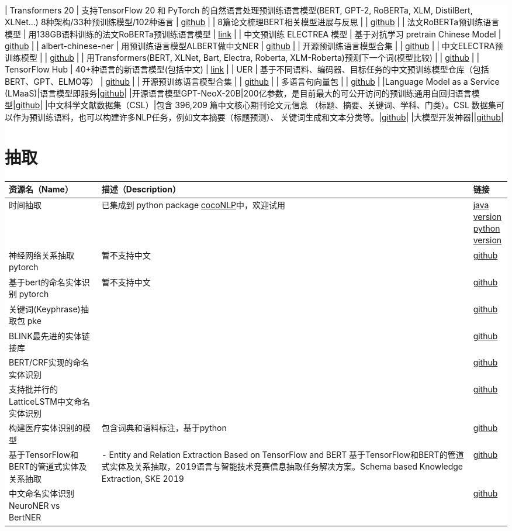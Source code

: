 |    Transformers 20    |    支持TensorFlow 20 和 PyTorch 的自然语言处理预训练语言模型(BERT, GPT-2, RoBERTa, XLM, DistilBert, XLNet…) 8种架构/33种预训练模型/102种语言   | [github](https://github.com/huggingface/transformers)    |
|    8篇论文梳理BERT相关模型进展与反思    |        |    [github](https://wwwmsracn/zh-cn/news/features/bert) |
|    法文RoBERTa预训练语言模型    |    用138GB语料训练的法文RoBERTa预训练语言模型    |   [link](https://camembert-model.fr/)  |
|     中文预训练 ELECTREA 模型    |    基于对抗学习 pretrain Chinese Model    |   [github](https://github.com/CLUEbenchmark/ELECTRA)  |
|   albert-chinese-ner     |   用预训练语言模型ALBERT做中文NER    |   [github](https://github.com/ProHiryu/albert-chinese-ner)  |
|    开源预训练语言模型合集    |        |  [github](https://github.com/ZhuiyiTechnology/pretrained-models)   |
|   中文ELECTRA预训练模型     |        |  [github](https://github.com/ymcui/Chinese-ELECTRA)   |
|    用Transformers(BERT, XLNet, Bart, Electra, Roberta, XLM-Roberta)预测下一个词(模型比较)    |        |  [github](https://github.com/renatoviolin/next_word_prediction)   |
|   TensorFlow Hub     |    40+种语言的新语言模型(包括中文)    |  [link](https://tfhub.dev/google/collections/wiki40b-lm/1)   |
|   UER     | 基于不同语料、编码器、目标任务的中文预训练模型仓库（包括BERT、GPT、ELMO等）       |  [github](https://github.com/dbiir/UER-py)    |
|    开源预训练语言模型合集    |        |  [github](https://github.com/ZhuiyiTechnology/pretrained-models)   |
|   多语言句向量包     |        |  [github](https://github.com/yannvgn/laserembeddings)   |
|Language Model as a Service (LMaaS)|语言模型即服务|[github](https://github.com/txsun1997/LMaaS-Papers)|
|开源语言模型GPT-NeoX-20B|200亿参数，是目前最大的可公开访问的预训练通用自回归语言模型|[github](https://github.com/EleutherAI/gpt-neox)|
|中文科学文献数据集（CSL）|包含 396,209 篇中文核心期刊论文元信息 （标题、摘要、关键词、学科、门类）。CSL 数据集可以作为预训练语料，也可以构建许多NLP任务，例如文本摘要（标题预测）、 关键词生成和文本分类等。|[github](https://github.com/ydli-ai/CSL)|
|大模型开发神器||[github](https://github.com/hpcaitech/ColossalAI)|

# 抽取

| 资源名（Name）      | 描述（Description） | 链接     |
| :---        |    :---  |          :--- |
|   时间抽取   |    已集成到 python package [cocoNLP](https://github.com/fighting41love/cocoNLP)中，欢迎试用    | [java version]( https://github.com/shinyke/Time-NLP)<br>[python version](https://github.com/zhanzecheng/Time_NLP) |
|    神经网络关系抽取 pytorch    |    暂不支持中文     |    [github](https://github.com/ShulinCao/OpenNRE-PyTorch)    |
|    基于bert的命名实体识别 pytorch    |  暂不支持中文      |   [github](https://github.com/Kyubyong/bert_ner)     |
|   关键词(Keyphrase)抽取包 pke     |        |   [github](https://github.com/boudinfl/pke)     |
|    BLINK最先进的实体链接库    |        |   [github](https://github.com/facebookresearch/BLINK)  |
|   BERT/CRF实现的命名实体识别     |        |   [github](https://github.com/Louis-udm/NER-BERT-CRF)  |
|    支持批并行的LatticeLSTM中文命名实体识别    |        |  [github](https://github.com/LeeSureman/Batch_Parallel_LatticeLSTM)   |
|    构建医疗实体识别的模型 |   包含词典和语料标注，基于python    |  [github](https://github.com/yixiu00001/LSTM-CRF-medical)   |
|    基于TensorFlow和BERT的管道式实体及关系抽取    |       - Entity and Relation Extraction Based on TensorFlow and BERT 基于TensorFlow和BERT的管道式实体及关系抽取，2019语言与智能技术竞赛信息抽取任务解决方案。Schema based Knowledge Extraction, SKE 2019   |   [github](https://github.com/yuanxiaosc/Entity-Relation-Extraction)  |
| 中文命名实体识别NeuroNER vs BertNER       |        |    [github](https://github.com/EOA-AILab/NER-Chinese) |
